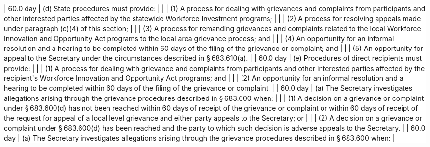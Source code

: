 | 60.0 day   | (d) State procedures must provide:                                                                                                                                                                                                                                                                                                                                                                                                                  |
|            |             (1) A process for dealing with grievances and complaints from participants and other interested parties affected by the statewide Workforce Investment programs;                                                                                                                                                                                                                                                                        |
|            |             (2) A process for resolving appeals made under paragraph (c)(4) of this section;                                                                                                                                                                                                                                                                                                                                                        |
|            |             (3) A process for remanding grievances and complaints related to the local Workforce Innovation and Opportunity Act programs to the local area grievance process; and                                                                                                                                                                                                                                                                   |
|            |             (4) An opportunity for an informal resolution and a hearing to be completed within 60 days of the filing of the grievance or complaint; and                                                                                                                                                                                                                                                                                             |
|            |             (5) An opportunity for appeal to the Secretary under the circumstances described in &#167;&#8201;683.610(a).                                                                                                                                                                                                                                                                                                                            |
| 60.0 day   | (e) Procedures of direct recipients must provide:                                                                                                                                                                                                                                                                                                                                                                                                   |
|            |             (1) A process for dealing with grievance and complaints from participants and other interested parties affected by the recipient's Workforce Innovation and Opportunity Act programs; and                                                                                                                                                                                                                                               |
|            |             (2) An opportunity for an informal resolution and a hearing to be completed within 60 days of the filing of the grievance or complaint.                                                                                                                                                                                                                                                                                                 |
| 60.0 day   | (a) The Secretary investigates allegations arising through the grievance procedures described in &#167;&#8201;683.600 when:                                                                                                                                                                                                                                                                                                                         |
|            |             (1) A decision on a grievance or complaint under &#167;&#8201;683.600(d) has not been reached within 60 days of receipt of the grievance or complaint or within 60 days of receipt of the request for appeal of a local level grievance and either party appeals to the Secretary; or                                                                                                                                                   |
|            |             (2) A decision on a grievance or complaint under &#167;&#8201;683.600(d) has been reached and the party to which such decision is adverse appeals to the Secretary.                                                                                                                                                                                                                                                                     |
| 60.0 day   | (a) The Secretary investigates allegations arising through the grievance procedures described in &#167;&#8201;683.600 when:                                                                                                                                                                                                                                                                                                                         |